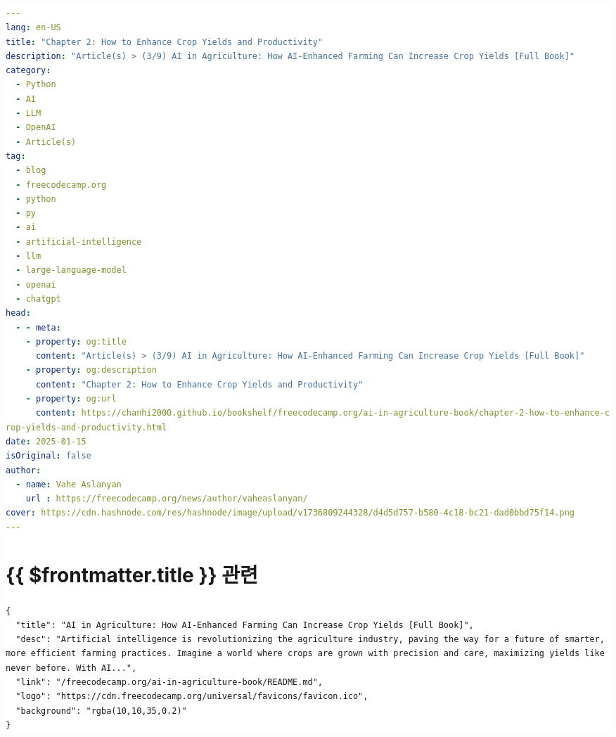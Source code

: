 ```yaml
---
lang: en-US
title: "Chapter 2: How to Enhance Crop Yields and Productivity"
description: "Article(s) > (3/9) AI in Agriculture: How AI-Enhanced Farming Can Increase Crop Yields [Full Book]"
category:
  - Python
  - AI
  - LLM
  - OpenAI
  - Article(s)
tag:
  - blog
  - freecodecamp.org
  - python
  - py
  - ai
  - artificial-intelligence
  - llm
  - large-language-model
  - openai
  - chatgpt
head:
  - - meta:
    - property: og:title
      content: "Article(s) > (3/9) AI in Agriculture: How AI-Enhanced Farming Can Increase Crop Yields [Full Book]"
    - property: og:description
      content: "Chapter 2: How to Enhance Crop Yields and Productivity"
    - property: og:url
      content: https://chanhi2000.github.io/bookshelf/freecodecamp.org/ai-in-agriculture-book/chapter-2-how-to-enhance-crop-yields-and-productivity.html
date: 2025-01-15
isOriginal: false
author:
  - name: Vahe Aslanyan
    url : https://freecodecamp.org/news/author/vaheaslanyan/
cover: https://cdn.hashnode.com/res/hashnode/image/upload/v1736809244328/d4d5d757-b580-4c18-bc21-dad0bbd75f14.png
---
```


# {{ $frontmatter.title }} 관련

```component VPCard
{
  "title": "AI in Agriculture: How AI-Enhanced Farming Can Increase Crop Yields [Full Book]",
  "desc": "Artificial intelligence is revolutionizing the agriculture industry, paving the way for a future of smarter, more efficient farming practices. Imagine a world where crops are grown with precision and care, maximizing yields like never before. With AI...",
  "link": "/freecodecamp.org/ai-in-agriculture-book/README.md",
  "logo": "https://cdn.freecodecamp.org/universal/favicons/favicon.ico",
  "background": "rgba(10,10,35,0.2)"
}
```
